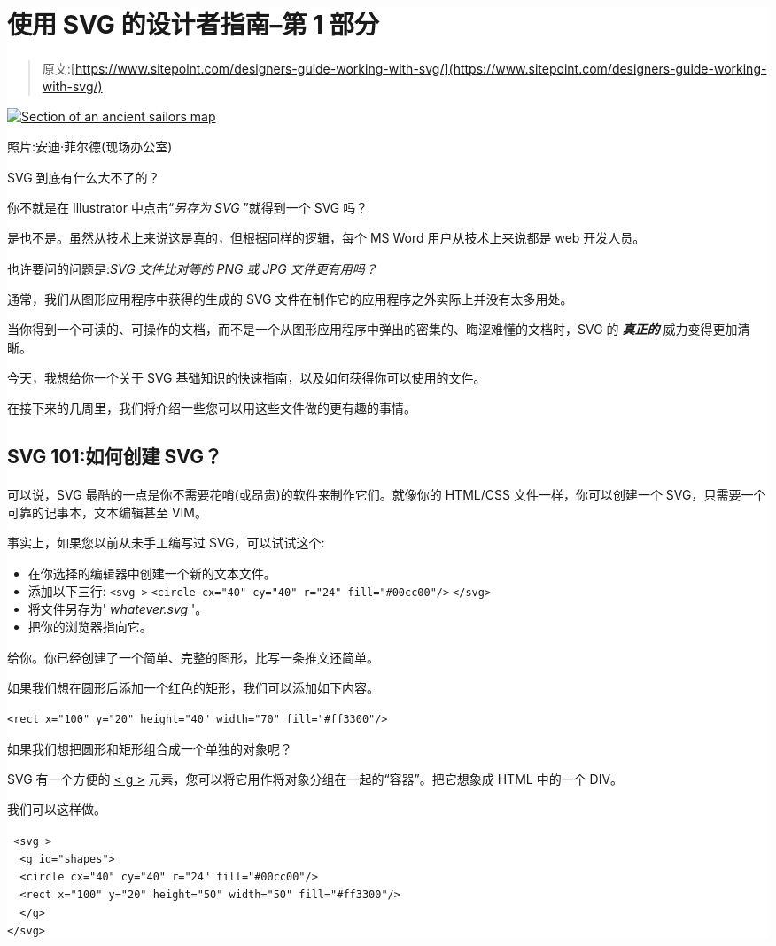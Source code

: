 # 使用 SVG 的设计者指南–第 1 部分

> 原文:[https://www.sitepoint.com/designers-guide-working-with-svg/](https://www.sitepoint.com/designers-guide-working-with-svg/)

[![Section of an ancient sailors map](../Images/bec18f4c7436ccd133261ab163ab5902.png)](http://www.flickr.com/photos/hubmedia/3009549257/)

照片:安迪·菲尔德(现场办公室)

SVG 到底有什么大不了的？

你不就是在 Illustrator 中点击“*另存为 SVG* ”就得到一个 SVG 吗？

是也不是。虽然从技术上来说这是真的，但根据同样的逻辑，每个 MS Word 用户从技术上来说都是 web 开发人员。

也许要问的问题是:*SVG 文件比对等的 PNG 或 JPG 文件更有用吗？*

通常，我们从图形应用程序中获得的生成的 SVG 文件在制作它的应用程序之外实际上并没有太多用处。

当你得到一个可读的、可操作的文档，而不是一个从图形应用程序中弹出的密集的、晦涩难懂的文档时，SVG 的 ***真正的*** 威力变得更加清晰。

今天，我想给你一个关于 SVG 基础知识的快速指南，以及如何获得你可以使用的文件。

在接下来的几周里，我们将介绍一些您可以用这些文件做的更有趣的事情。

## SVG 101:如何创建 SVG？

可以说，SVG 最酷的一点是你不需要花哨(或昂贵)的软件来制作它们。就像你的 HTML/CSS 文件一样，你可以创建一个 SVG，只需要一个可靠的记事本，文本编辑甚至 VIM。

事实上，如果您以前从未手工编写过 SVG，可以试试这个:

*   在你选择的编辑器中创建一个新的文本文件。
*   添加以下三行:
    `<svg >`
    `<circle cx="40" cy="40" r="24" fill="#00cc00"/>`
    `</svg>`
*   将文件另存为' *whatever.svg* '。
*   把你的浏览器指向它。

给你。你已经创建了一个简单、完整的图形，比写一条推文还简单。

如果我们想在圆形后添加一个红色的矩形，我们可以添加如下内容。

`<rect x="100" y="20" height="40" width="70" fill="#ff3300"/>` 

如果我们想把圆形和矩形组合成一个单独的对象呢？

SVG 有一个方便的 [< g >](http://tutorials.jenkov.com/svg/g-element.html "SVG: The Group element") 元素，您可以将它用作将对象分组在一起的“容器”。把它想象成 HTML 中的一个 DIV。

我们可以这样做。

```
 <svg >
  <g id="shapes">
  <circle cx="40" cy="40" r="24" fill="#00cc00"/>
  <rect x="100" y="20" height="50" width="50" fill="#ff3300"/>  
  </g>
</svg> 

```
